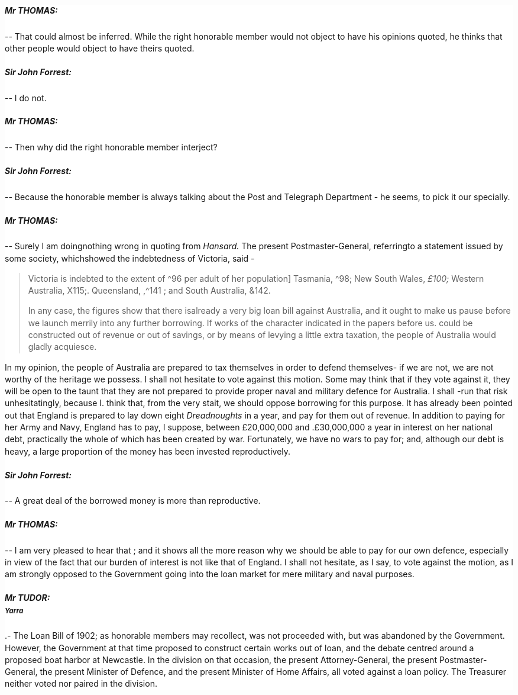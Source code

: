 ##### Mr THOMAS:

-- That could almost be inferred. While the right honorable member would not object to have his opinions quoted, he thinks that other people would object to have theirs quoted. 

##### Sir John Forrest:

--  I do not. 

##### Mr THOMAS:

-- Then why did the right honorable member interject? 

##### Sir John Forrest:

--  Because the honorable member is always talking about the Post and Telegraph Department - he seems, to pick it our specially. 

##### Mr THOMAS:

-- Surely I am doingnothing wrong in quoting from  *Hansard.*  The present Postmaster-General, referringto a statement issued by some society, whichshowed the indebtedness of Victoria, said - 

  >Victoria is indebted to the extent of ^96 per adult of her population] Tasmania, ^98; New South Wales,  *£100;*  Western Australia, X115;. Queensland, ,^141 ; and South Australia, &amp;142. 
  >
  >In any case, the figures show that there isalready a very big loan bill against Australia, and it ought to make us pause before we launch merrily into any further borrowing. If works of the character indicated in the papers before us. could be constructed out of revenue or out of savings, or by means of levying a little extra taxation, the people of Australia would gladly acquiesce. 

In my opinion, the people of Australia are prepared to tax themselves in order to defend themselves- if we are not, we are not worthy of the heritage we possess. I shall not hesitate to vote against this motion. Some may think that if they vote against it, they will be open to the taunt that they are not prepared to provide proper naval and military defence for Australia. I shall -run that risk unhesitatingly, because I. think that, from the very stait, we should oppose borrowing for this purpose. It has already been pointed out that England is prepared to lay down eight  *Dreadnoughts*  in a year, and pay for them out of revenue. In addition to paying for her Army and Navy, England has to pay, I suppose, between £20,000,000 and .£30,000,000 a year in interest on her national debt, practically the whole of which has been created by war. Fortunately, we have no wars to pay for; and, although our debt is heavy, a large proportion of the money has been invested reproductively. 

##### Sir John Forrest:

--  A great deal of the borrowed money is more than reproductive. 

##### Mr THOMAS:

-- I am very pleased to hear that ; and it shows all the more reason why we should be able to pay for our own defence, especially in view of the fact that our burden of interest is not like that of England. I shall not hesitate, as I say, to vote against the motion, as I am strongly opposed to the Government going into the loan market for mere military and naval purposes. 

##### Mr TUDOR:<br><small class="text-muted">Yarra</small>

.- The Loan Bill of 1902; as honorable members may recollect, was not proceeded with, but was abandoned by the Government. However, the Government at that time proposed to construct certain works out of loan, and the debate centred around a proposed boat harbor at Newcastle. In the division on that occasion, the present Attorney-General, the present Postmaster-General, the present Minister of Defence, and the present Minister of Home Affairs, all voted against a loan policy. The Treasurer neither voted nor paired in the division. 
